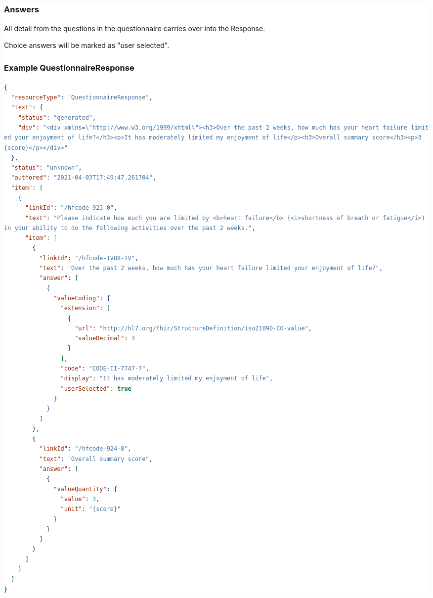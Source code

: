 
### Answers
All detail from the questions in the questionnaire carries over into the Response.

Choice answers will be marked as "user selected".

### Example QuestionnaireResponse
```json
{
  "resourceType": "QuestionnaireResponse",
  "text": {
    "status": "generated",
    "div": "<div xmlns=\"http://www.w3.org/1999/xhtml\"><h3>Over the past 2 weeks, how much has your heart failure limited your enjoyment of life?</h3><p>It has moderately limited my enjoyment of life</p><h3>Overall summary score</h3><p>3 {score}</p></div>"
  },
  "status": "unknown",
  "authored": "2021-04-03T17:49:47.261704",
  "item": [
    {
      "linkId": "/hfcode-923-0",
      "text": "Please indicate how much you are limited by <b>heart failure</b> (<i>shortness of breath or fatigue</i>) in your ability to do the following activities over the past 2 weeks.",
      "item": [
        {
          "linkId": "/hfcode-IV88-IV",
          "text": "Over the past 2 weeks, how much has your heart failure limited your enjoyment of life?",
          "answer": [
            {
              "valueCoding": {
                "extension": [
                  {
                    "url": "http://hl7.org/fhir/StructureDefinition/iso21090-CO-value",
                    "valueDecimal": 3
                  }
                ],
                "code": "CODE-II-7747-7",
                "display": "It has moderately limited my enjoyment of life",
                "userSelected": true
              }
            }
          ]
        },
        {
          "linkId": "/hfcode-924-8",
          "text": "Overall summary score",
          "answer": [
            {
              "valueQuantity": {
                "value": 3,
                "unit": "{score}"
              }
            }
          ]
        }
      ]
    }
  ]
}
```
